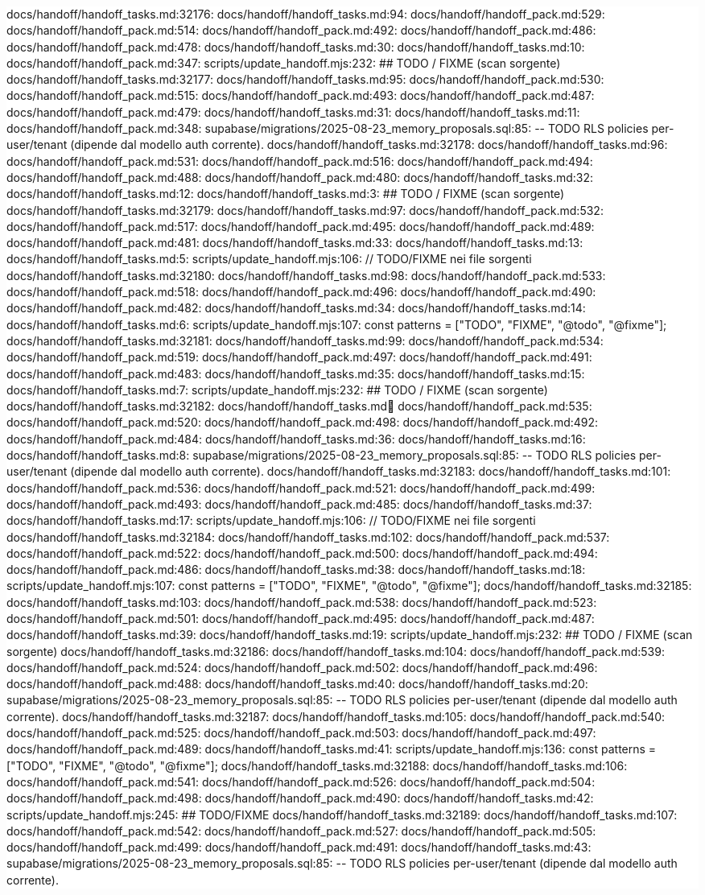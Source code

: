 docs/handoff/handoff_tasks.md:32176: docs/handoff/handoff_tasks.md:94: docs/handoff/handoff_pack.md:529: docs/handoff/handoff_pack.md:514: docs/handoff/handoff_pack.md:492: docs/handoff/handoff_pack.md:486: docs/handoff/handoff_pack.md:478: docs/handoff/handoff_tasks.md:30: docs/handoff/handoff_tasks.md:10: docs/handoff/handoff_pack.md:347: scripts/update_handoff.mjs:232: ## TODO / FIXME (scan sorgente)
docs/handoff/handoff_tasks.md:32177: docs/handoff/handoff_tasks.md:95: docs/handoff/handoff_pack.md:530: docs/handoff/handoff_pack.md:515: docs/handoff/handoff_pack.md:493: docs/handoff/handoff_pack.md:487: docs/handoff/handoff_pack.md:479: docs/handoff/handoff_tasks.md:31: docs/handoff/handoff_tasks.md:11: docs/handoff/handoff_pack.md:348: supabase/migrations/2025-08-23_memory_proposals.sql:85: -- TODO RLS policies per-user/tenant (dipende dal modello auth corrente).
docs/handoff/handoff_tasks.md:32178: docs/handoff/handoff_tasks.md:96: docs/handoff/handoff_pack.md:531: docs/handoff/handoff_pack.md:516: docs/handoff/handoff_pack.md:494: docs/handoff/handoff_pack.md:488: docs/handoff/handoff_pack.md:480: docs/handoff/handoff_tasks.md:32: docs/handoff/handoff_tasks.md:12: docs/handoff/handoff_tasks.md:3: ## TODO / FIXME (scan sorgente)
docs/handoff/handoff_tasks.md:32179: docs/handoff/handoff_tasks.md:97: docs/handoff/handoff_pack.md:532: docs/handoff/handoff_pack.md:517: docs/handoff/handoff_pack.md:495: docs/handoff/handoff_pack.md:489: docs/handoff/handoff_pack.md:481: docs/handoff/handoff_tasks.md:33: docs/handoff/handoff_tasks.md:13: docs/handoff/handoff_tasks.md:5: scripts/update_handoff.mjs:106: // TODO/FIXME nei file sorgenti
docs/handoff/handoff_tasks.md:32180: docs/handoff/handoff_tasks.md:98: docs/handoff/handoff_pack.md:533: docs/handoff/handoff_pack.md:518: docs/handoff/handoff_pack.md:496: docs/handoff/handoff_pack.md:490: docs/handoff/handoff_pack.md:482: docs/handoff/handoff_tasks.md:34: docs/handoff/handoff_tasks.md:14: docs/handoff/handoff_tasks.md:6: scripts/update_handoff.mjs:107: const patterns = ["TODO", "FIXME", "@todo", "@fixme"];
docs/handoff/handoff_tasks.md:32181: docs/handoff/handoff_tasks.md:99: docs/handoff/handoff_pack.md:534: docs/handoff/handoff_pack.md:519: docs/handoff/handoff_pack.md:497: docs/handoff/handoff_pack.md:491: docs/handoff/handoff_pack.md:483: docs/handoff/handoff_tasks.md:35: docs/handoff/handoff_tasks.md:15: docs/handoff/handoff_tasks.md:7: scripts/update_handoff.mjs:232: ## TODO / FIXME (scan sorgente)
docs/handoff/handoff_tasks.md:32182: docs/handoff/handoff_tasks.md:100: docs/handoff/handoff_pack.md:535: docs/handoff/handoff_pack.md:520: docs/handoff/handoff_pack.md:498: docs/handoff/handoff_pack.md:492: docs/handoff/handoff_pack.md:484: docs/handoff/handoff_tasks.md:36: docs/handoff/handoff_tasks.md:16: docs/handoff/handoff_tasks.md:8: supabase/migrations/2025-08-23_memory_proposals.sql:85: -- TODO RLS policies per-user/tenant (dipende dal modello auth corrente).
docs/handoff/handoff_tasks.md:32183: docs/handoff/handoff_tasks.md:101: docs/handoff/handoff_pack.md:536: docs/handoff/handoff_pack.md:521: docs/handoff/handoff_pack.md:499: docs/handoff/handoff_pack.md:493: docs/handoff/handoff_pack.md:485: docs/handoff/handoff_tasks.md:37: docs/handoff/handoff_tasks.md:17: scripts/update_handoff.mjs:106: // TODO/FIXME nei file sorgenti
docs/handoff/handoff_tasks.md:32184: docs/handoff/handoff_tasks.md:102: docs/handoff/handoff_pack.md:537: docs/handoff/handoff_pack.md:522: docs/handoff/handoff_pack.md:500: docs/handoff/handoff_pack.md:494: docs/handoff/handoff_pack.md:486: docs/handoff/handoff_tasks.md:38: docs/handoff/handoff_tasks.md:18: scripts/update_handoff.mjs:107: const patterns = ["TODO", "FIXME", "@todo", "@fixme"];
docs/handoff/handoff_tasks.md:32185: docs/handoff/handoff_tasks.md:103: docs/handoff/handoff_pack.md:538: docs/handoff/handoff_pack.md:523: docs/handoff/handoff_pack.md:501: docs/handoff/handoff_pack.md:495: docs/handoff/handoff_pack.md:487: docs/handoff/handoff_tasks.md:39: docs/handoff/handoff_tasks.md:19: scripts/update_handoff.mjs:232: ## TODO / FIXME (scan sorgente)
docs/handoff/handoff_tasks.md:32186: docs/handoff/handoff_tasks.md:104: docs/handoff/handoff_pack.md:539: docs/handoff/handoff_pack.md:524: docs/handoff/handoff_pack.md:502: docs/handoff/handoff_pack.md:496: docs/handoff/handoff_pack.md:488: docs/handoff/handoff_tasks.md:40: docs/handoff/handoff_tasks.md:20: supabase/migrations/2025-08-23_memory_proposals.sql:85: -- TODO RLS policies per-user/tenant (dipende dal modello auth corrente).
docs/handoff/handoff_tasks.md:32187: docs/handoff/handoff_tasks.md:105: docs/handoff/handoff_pack.md:540: docs/handoff/handoff_pack.md:525: docs/handoff/handoff_pack.md:503: docs/handoff/handoff_pack.md:497: docs/handoff/handoff_pack.md:489: docs/handoff/handoff_tasks.md:41: scripts/update_handoff.mjs:136: const patterns = ["TODO", "FIXME", "@todo", "@fixme"];
docs/handoff/handoff_tasks.md:32188: docs/handoff/handoff_tasks.md:106: docs/handoff/handoff_pack.md:541: docs/handoff/handoff_pack.md:526: docs/handoff/handoff_pack.md:504: docs/handoff/handoff_pack.md:498: docs/handoff/handoff_pack.md:490: docs/handoff/handoff_tasks.md:42: scripts/update_handoff.mjs:245: ## TODO/FIXME
docs/handoff/handoff_tasks.md:32189: docs/handoff/handoff_tasks.md:107: docs/handoff/handoff_pack.md:542: docs/handoff/handoff_pack.md:527: docs/handoff/handoff_pack.md:505: docs/handoff/handoff_pack.md:499: docs/handoff/handoff_pack.md:491: docs/handoff/handoff_tasks.md:43: supabase/migrations/2025-08-23_memory_proposals.sql:85: -- TODO RLS policies per-user/tenant (dipende dal modello auth corrente).